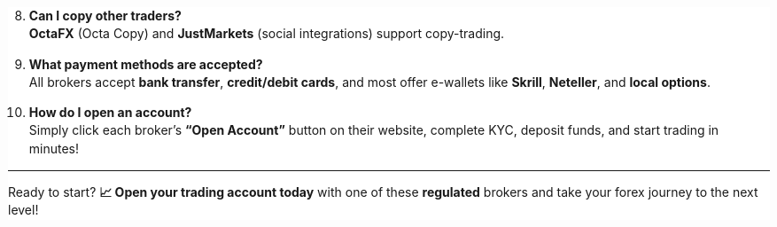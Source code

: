 8. **Can I copy other traders?**  
   **OctaFX** (Octa Copy) and **JustMarkets** (social integrations) support copy-trading.  

9. **What payment methods are accepted?**  
   All brokers accept **bank transfer**, **credit/debit cards**, and most offer e-wallets like **Skrill**, **Neteller**, and **local options**.

10. **How do I open an account?**  
    Simply click each broker’s **“Open Account”** button on their website, complete KYC, deposit funds, and start trading in minutes!

---

Ready to start? **📈 Open your trading account today** with one of these **regulated** brokers and take your forex journey to the next level!
